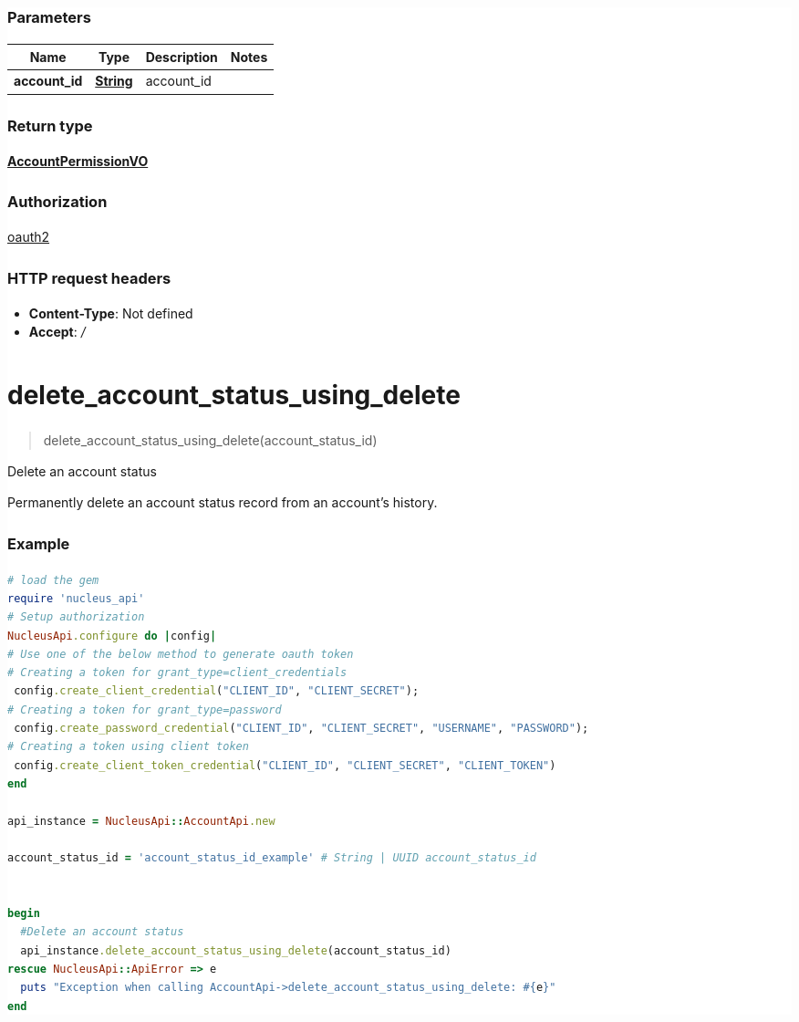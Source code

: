 ### Parameters

Name | Type | Description  | Notes
------------- | ------------- | ------------- | -------------
 **account_id** | [**String**](.md)| account_id | 

### Return type

[**AccountPermissionVO**](AccountPermissionVO.md)

### Authorization

[oauth2](../README.md#oauth2)

### HTTP request headers

 - **Content-Type**: Not defined
 - **Accept**: */*



# **delete_account_status_using_delete**
> delete_account_status_using_delete(account_status_id)

Delete an account status

Permanently delete an account status record from an account’s history.

### Example
```ruby
# load the gem
require 'nucleus_api'
# Setup authorization
NucleusApi.configure do |config|
# Use one of the below method to generate oauth token        
# Creating a token for grant_type=client_credentials
 config.create_client_credential("CLIENT_ID", "CLIENT_SECRET");
# Creating a token for grant_type=password
 config.create_password_credential("CLIENT_ID", "CLIENT_SECRET", "USERNAME", "PASSWORD");
# Creating a token using client token
 config.create_client_token_credential("CLIENT_ID", "CLIENT_SECRET", "CLIENT_TOKEN")
end

api_instance = NucleusApi::AccountApi.new

account_status_id = 'account_status_id_example' # String | UUID account_status_id


begin
  #Delete an account status
  api_instance.delete_account_status_using_delete(account_status_id)
rescue NucleusApi::ApiError => e
  puts "Exception when calling AccountApi->delete_account_status_using_delete: #{e}"
end
```
